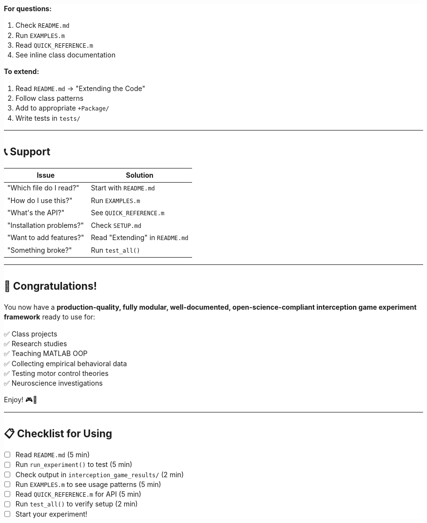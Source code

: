 **For questions:**
1. Check `README.md`
2. Run `EXAMPLES.m`
3. Read `QUICK_REFERENCE.m`
4. See inline class documentation

**To extend:**
1. Read `README.md` → "Extending the Code"
2. Follow class patterns
3. Add to appropriate `+Package/`
4. Write tests in `tests/`

---

## 📞 Support

| Issue | Solution |
|-------|----------|
| "Which file do I read?" | Start with `README.md` |
| "How do I use this?" | Run `EXAMPLES.m` |
| "What's the API?" | See `QUICK_REFERENCE.m` |
| "Installation problems?" | Check `SETUP.md` |
| "Want to add features?" | Read "Extending" in `README.md` |
| "Something broke?" | Run `test_all()` |

---

## 🎉 Congratulations!

You now have a **production-quality, fully modular, well-documented, open-science-compliant interception game experiment framework** ready to use for:

✅ Class projects  
✅ Research studies  
✅ Teaching MATLAB OOP  
✅ Collecting empirical behavioral data  
✅ Testing motor control theories  
✅ Neuroscience investigations  

Enjoy! 🎮🧠

---

## 📋 Checklist for Using

- [ ] Read `README.md` (5 min)
- [ ] Run `run_experiment()` to test (5 min)
- [ ] Check output in `interception_game_results/` (2 min)
- [ ] Run `EXAMPLES.m` to see usage patterns (5 min)
- [ ] Read `QUICK_REFERENCE.m` for API (5 min)
- [ ] Run `test_all()` to verify setup (2 min)
- [ ] Start your experiment!
